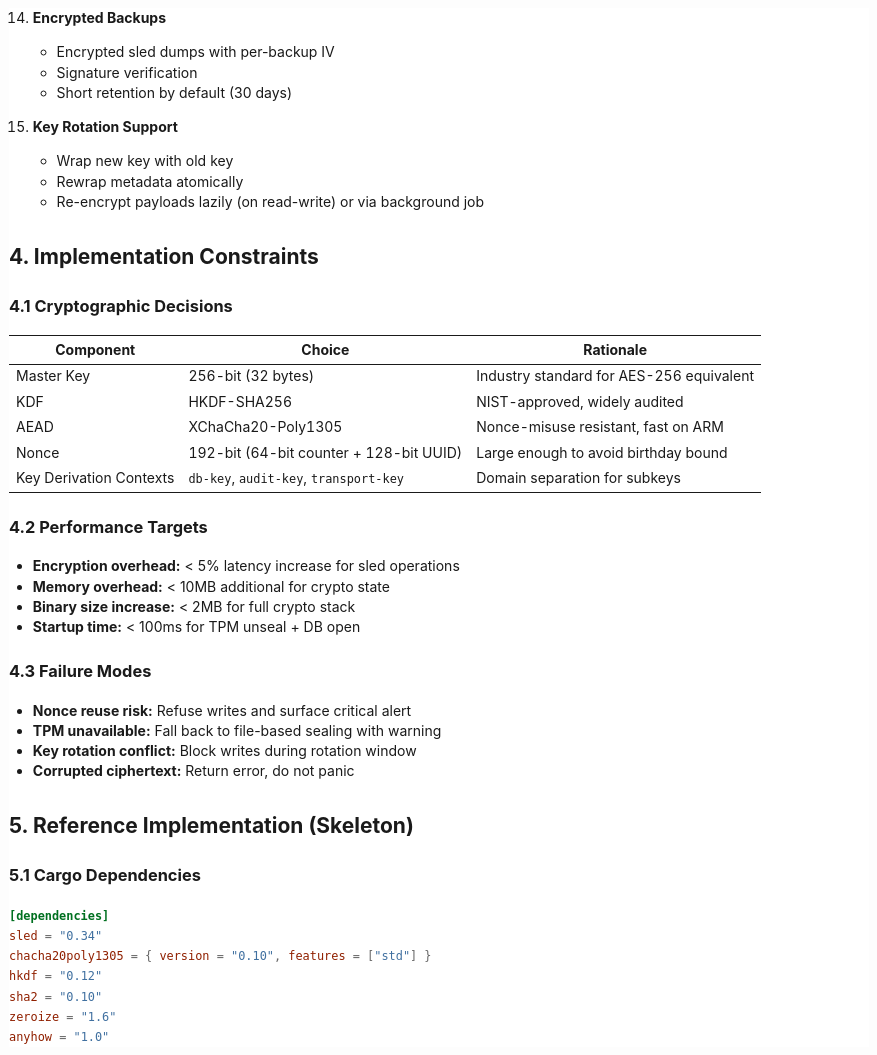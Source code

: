 14. **Encrypted Backups**
    - Encrypted sled dumps with per-backup IV
    - Signature verification
    - Short retention by default (30 days)

15. **Key Rotation Support**
    - Wrap new key with old key
    - Rewrap metadata atomically
    - Re-encrypt payloads lazily (on read-write) or via background job

## 4. Implementation Constraints

### 4.1 Cryptographic Decisions

| Component | Choice | Rationale |
|-----------|--------|-----------|
| Master Key | 256-bit (32 bytes) | Industry standard for AES-256 equivalent |
| KDF | HKDF-SHA256 | NIST-approved, widely audited |
| AEAD | XChaCha20-Poly1305 | Nonce-misuse resistant, fast on ARM |
| Nonce | 192-bit (64-bit counter + 128-bit UUID) | Large enough to avoid birthday bound |
| Key Derivation Contexts | `db-key`, `audit-key`, `transport-key` | Domain separation for subkeys |

### 4.2 Performance Targets

- **Encryption overhead:** < 5% latency increase for sled operations
- **Memory overhead:** < 10MB additional for crypto state
- **Binary size increase:** < 2MB for full crypto stack
- **Startup time:** < 100ms for TPM unseal + DB open

### 4.3 Failure Modes

- **Nonce reuse risk:** Refuse writes and surface critical alert
- **TPM unavailable:** Fall back to file-based sealing with warning
- **Key rotation conflict:** Block writes during rotation window
- **Corrupted ciphertext:** Return error, do not panic

## 5. Reference Implementation (Skeleton)

### 5.1 Cargo Dependencies

```toml
[dependencies]
sled = "0.34"
chacha20poly1305 = { version = "0.10", features = ["std"] }
hkdf = "0.12"
sha2 = "0.10"
zeroize = "1.6"
anyhow = "1.0"
```
